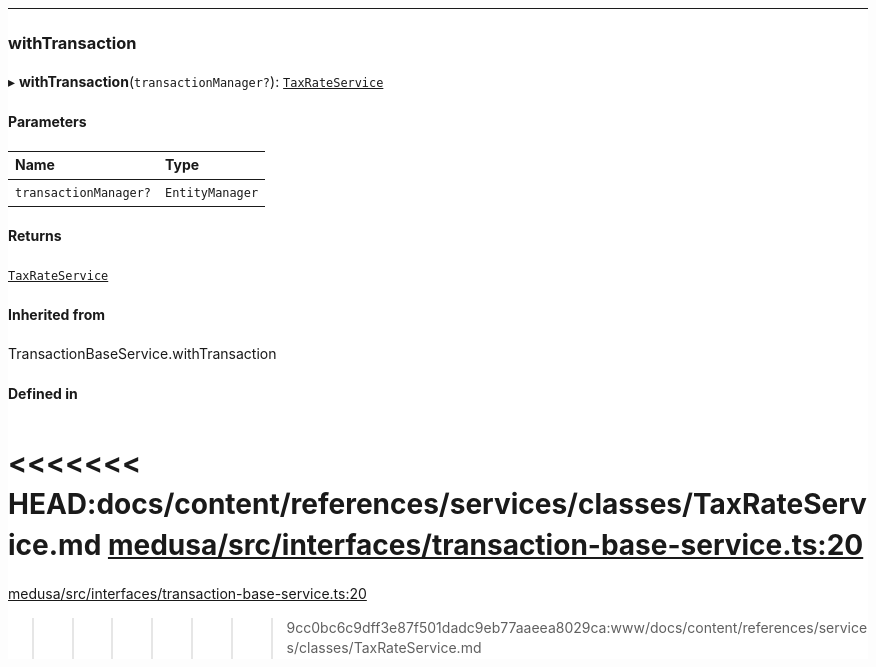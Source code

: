 ___

### withTransaction

▸ **withTransaction**(`transactionManager?`): [`TaxRateService`](TaxRateService.md)

#### Parameters

| Name | Type |
| :------ | :------ |
| `transactionManager?` | `EntityManager` |

#### Returns

[`TaxRateService`](TaxRateService.md)

#### Inherited from

TransactionBaseService.withTransaction

#### Defined in

<<<<<<< HEAD:docs/content/references/services/classes/TaxRateService.md
[medusa/src/interfaces/transaction-base-service.ts:20](https://github.com/medusajs/medusa/blob/95c538c67/packages/medusa/src/interfaces/transaction-base-service.ts#L20)
=======
[medusa/src/interfaces/transaction-base-service.ts:20](https://github.com/medusajs/medusa/blob/755f9cf30/packages/medusa/src/interfaces/transaction-base-service.ts#L20)
>>>>>>> 9cc0bc6c9dff3e87f501dadc9eb77aaeea8029ca:www/docs/content/references/services/classes/TaxRateService.md
